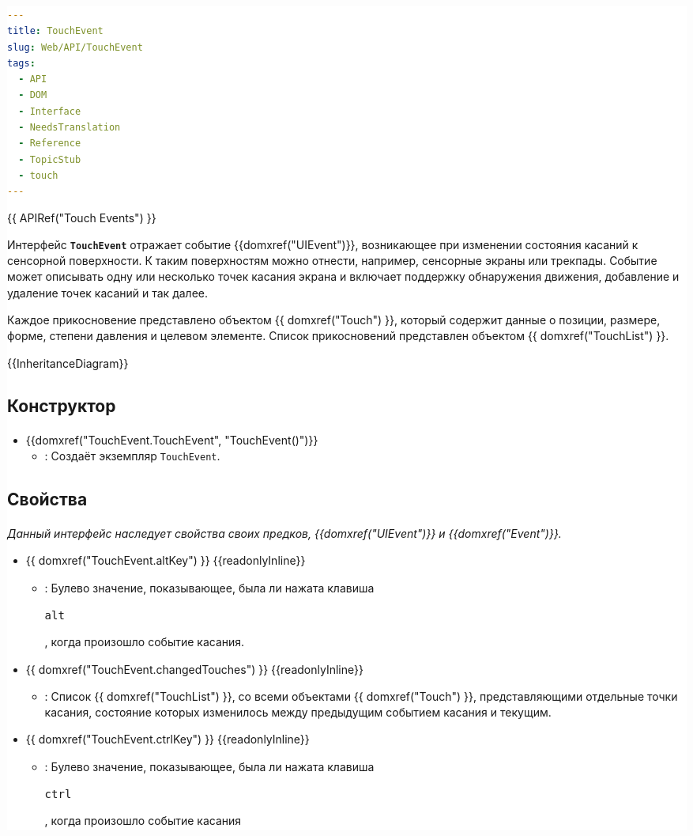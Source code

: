 ```yaml
---
title: TouchEvent
slug: Web/API/TouchEvent
tags:
  - API
  - DOM
  - Interface
  - NeedsTranslation
  - Reference
  - TopicStub
  - touch
---
```


{{ APIRef("Touch Events") }}

Интерфейс **`TouchEvent`** отражает событие {{domxref("UIEvent")}}, возникающее при изменении состояния касаний к сенсорной поверхности. К таким поверхностям можно отнести, например, сенсорные экраны или трекпады. Событие может описывать одну или несколько точек касания экрана и включает поддержку обнаружения движения, добавление и удаление точек касаний и так далее.

Каждое прикосновение представлено объектом {{ domxref("Touch") }}, который содержит данные о позиции, размере, форме, степени давления и целевом элементе. Список прикосновений представлен объектом {{ domxref("TouchList") }}.

{{InheritanceDiagram}}

## Конструктор

- {{domxref("TouchEvent.TouchEvent", "TouchEvent()")}}
  - : Создаёт экземпляр `TouchEvent`.

## Свойства

_Данный интерфейс наследует свойства своих предков, {{domxref("UIEvent")}} и {{domxref("Event")}}._

- {{ domxref("TouchEvent.altKey") }} {{readonlyInline}}

  - : Булево значение, показывающее, была ли нажата клавиша&#x20;

    <kbd>alt</kbd>

    , когда произошло событие касания.

- {{ domxref("TouchEvent.changedTouches") }} {{readonlyInline}}
  - : Список {{ domxref("TouchList") }}, со всеми объектами {{ domxref("Touch") }}, представляющими отдельные точки касания, состояние которых изменилось между предыдущим событием касания и текущим.
- {{ domxref("TouchEvent.ctrlKey") }} {{readonlyInline}}

  - : Булево значение, показывающее, была ли нажата клавиша&#x20;

    <kbd>ctrl</kbd>

    , когда произошло событие касания
